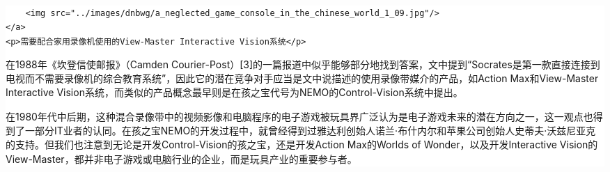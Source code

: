         <img src="../images/dnbwg/a_neglected_game_console_in_the_chinese_world_1_09.jpg"/>
    </a>
    <p>需要配合家用录像机使用的View-Master Interactive Vision系统</p>
</div>

在1988年《坎登信使邮报》（Camden Courier-Post）[3]的一篇报道中似乎能够部分地找到答案，文中提到“Socrates是第一款直接连接到电视而不需要录像机的综合教育系统”，因此它的潜在竞争对手应当是文中说描述的使用录像带媒介的产品，如Action Max和View-Master Interactive Vision系统，而类似的产品概念最早则是在孩之宝代号为NEMO的Control-Vision系统中提出。

在1980年代中后期，这种混合录像带中的视频影像和电脑程序的电子游戏被玩具界广泛认为是电子游戏未来的潜在方向之一，这一观点也得到了一部分IT业者的认同。在孩之宝NEMO的开发过程中，就曾经得到过雅达利创始人诺兰·布什内尔和苹果公司创始人史蒂夫·沃兹尼亚克的支持。但我们也注意到无论是开发Control-Vision的孩之宝，还是开发Action Max的Worlds of Wonder，以及开发Interactive Vision的View-Master，都并非电子游戏或电脑行业的企业，而是玩具产业的重要参与者。

<div align="center">
    <a href="../images/dnbwg/a_neglected_game_console_in_the_chinese_world_1_10.jpg">